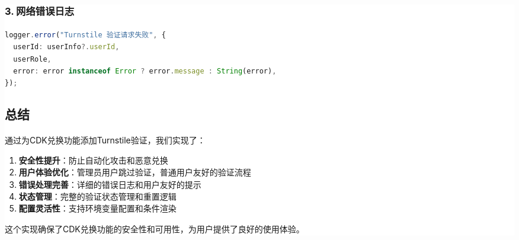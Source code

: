 ### 3. 网络错误日志

```typescript
logger.error("Turnstile 验证请求失败", {
  userId: userInfo?.userId,
  userRole,
  error: error instanceof Error ? error.message : String(error),
});
```

## 总结

通过为CDK兑换功能添加Turnstile验证，我们实现了：

1. **安全性提升**：防止自动化攻击和恶意兑换
2. **用户体验优化**：管理员用户跳过验证，普通用户友好的验证流程
3. **错误处理完善**：详细的错误日志和用户友好的提示
4. **状态管理**：完整的验证状态管理和重置逻辑
5. **配置灵活性**：支持环境变量配置和条件渲染

这个实现确保了CDK兑换功能的安全性和可用性，为用户提供了良好的使用体验。
